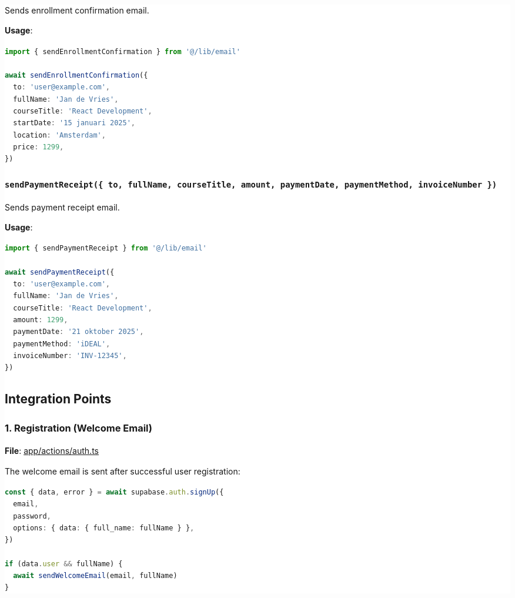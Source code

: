 Sends enrollment confirmation email.

**Usage**:
```typescript
import { sendEnrollmentConfirmation } from '@/lib/email'

await sendEnrollmentConfirmation({
  to: 'user@example.com',
  fullName: 'Jan de Vries',
  courseTitle: 'React Development',
  startDate: '15 januari 2025',
  location: 'Amsterdam',
  price: 1299,
})
```

### `sendPaymentReceipt({ to, fullName, courseTitle, amount, paymentDate, paymentMethod, invoiceNumber })`

Sends payment receipt email.

**Usage**:
```typescript
import { sendPaymentReceipt } from '@/lib/email'

await sendPaymentReceipt({
  to: 'user@example.com',
  fullName: 'Jan de Vries',
  courseTitle: 'React Development',
  amount: 1299,
  paymentDate: '21 oktober 2025',
  paymentMethod: 'iDEAL',
  invoiceNumber: 'INV-12345',
})
```

## Integration Points

### 1. Registration (Welcome Email)

**File**: [app/actions/auth.ts](app/actions/auth.ts)

The welcome email is sent after successful user registration:

```typescript
const { data, error } = await supabase.auth.signUp({
  email,
  password,
  options: { data: { full_name: fullName } },
})

if (data.user && fullName) {
  await sendWelcomeEmail(email, fullName)
}
```
